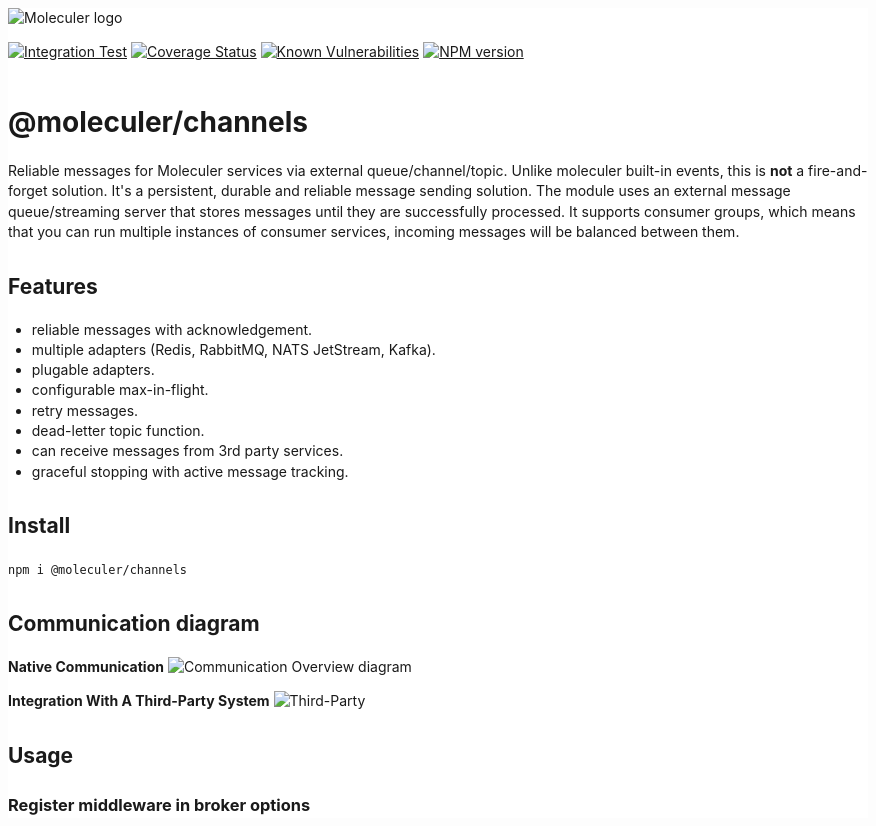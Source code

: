 ![Moleculer logo](http://moleculer.services/images/banner.png)

[![Integration Test](https://github.com/moleculerjs/moleculer-channels/actions/workflows/integration.yml/badge.svg)](https://github.com/moleculerjs/moleculer-channels/actions/workflows/integration.yml)
[![Coverage Status](https://coveralls.io/repos/github/moleculerjs/moleculer-channels/badge.svg?branch=master)](https://coveralls.io/github/moleculerjs/moleculer-channels?branch=master)
[![Known Vulnerabilities](https://snyk.io/test/github/moleculerjs/moleculer-channels/badge.svg)](https://snyk.io/test/github/moleculerjs/moleculer-channels)
[![NPM version](https://badgen.net/npm/v/@moleculer/channels)](https://www.npmjs.com/package/@moleculer/channels)

# @moleculer/channels

Reliable messages for Moleculer services via external queue/channel/topic. Unlike moleculer built-in events, this is **not** a fire-and-forget solution. It's a persistent, durable and reliable message sending solution. The module uses an external message queue/streaming server that stores messages until they are successfully processed. It supports consumer groups, which means that you can run multiple instances of consumer services, incoming messages will be balanced between them.



## Features

-   reliable messages with acknowledgement.
-   multiple adapters (Redis, RabbitMQ, NATS JetStream, Kafka).
-   plugable adapters.
-   configurable max-in-flight.
-   retry messages.
-   dead-letter topic function.
-   can receive messages from 3rd party services.
-   graceful stopping with active message tracking.

## Install

```
npm i @moleculer/channels
```

## Communication diagram

**Native Communication**
![Communication Overview diagram](assets/overview.png)

**Integration With A Third-Party System**
![Third-Party](assets/legacy.png)

## Usage

### Register middleware in broker options
